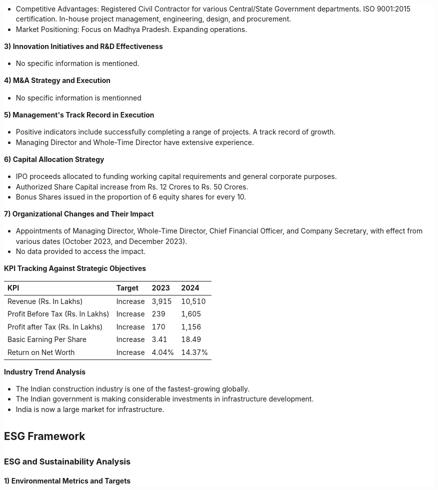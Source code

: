 *   Competitive Advantages: Registered Civil Contractor for various Central/State Government departments. ISO 9001:2015 certification. In-house project management, engineering, design, and procurement.
*   Market Positioning: Focus on Madhya Pradesh. Expanding operations.

**3) Innovation Initiatives and R&D Effectiveness**

*   No specific information is mentioned.

**4) M&A Strategy and Execution**

*   No specific information is mentionned

**5) Management's Track Record in Execution**

*   Positive indicators include successfully completing a range of projects. A track record of growth.
*   Managing Director and Whole-Time Director have extensive experience.

**6) Capital Allocation Strategy**

*   IPO proceeds allocated to funding working capital requirements and general corporate purposes.
*   Authorized Share Capital increase from Rs. 12 Crores to Rs. 50 Crores.
*   Bonus Shares issued in the proportion of 6 equity shares for every 10.

**7) Organizational Changes and Their Impact**

*   Appointments of Managing Director, Whole-Time Director, Chief Financial Officer, and Company Secretary, with effect from various dates (October 2023, and December 2023).
* No data provided to access the impact.

**KPI Tracking Against Strategic Objectives**

| KPI                                   | Target        | 2023       | 2024        |
| :------------------------------------ | :------------ | :--------- | :---------- |
| Revenue (Rs. In Lakhs)             |   Increase    | 3,915      | 10,510      |
| Profit Before Tax (Rs. In Lakhs)     | Increase    | 239        | 1,605       |
| Profit after Tax (Rs. In Lakhs)      | Increase    | 170        | 1,156       |
| Basic Earning Per Share                |    Increase      | 3.41        | 18.49 |
| Return on Net Worth                 |   Increase   | 4.04%      | 14.37%       |

**Industry Trend Analysis**

*   The Indian construction industry is one of the fastest-growing globally.
*   The Indian government is making considerable investments in infrastructure development.
*   India is now a large market for infrastructure.




## ESG Framework
### ESG and Sustainability Analysis

**1) Environmental Metrics and Targets**
